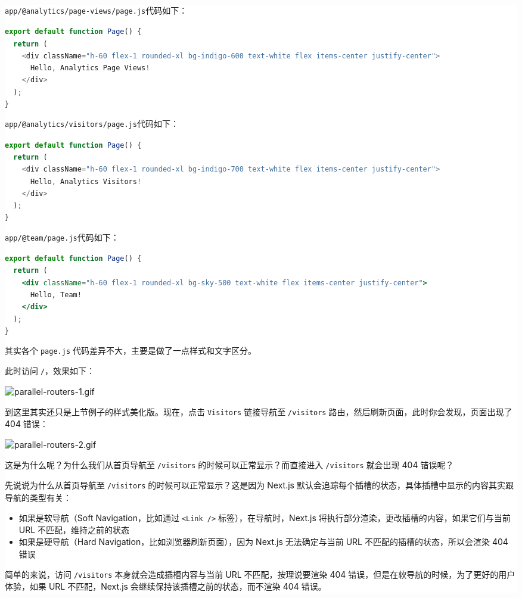 `app/@analytics/page-views/page.js`代码如下：

```js
export default function Page() {
  return (
    <div className="h-60 flex-1 rounded-xl bg-indigo-600 text-white flex items-center justify-center">
      Hello, Analytics Page Views!
    </div>
  );
}
```

`app/@analytics/visitors/page.js`代码如下：

```js
export default function Page() {
  return (
    <div className="h-60 flex-1 rounded-xl bg-indigo-700 text-white flex items-center justify-center">
      Hello, Analytics Visitors!
    </div>
  );
}
```

`app/@team/page.js`代码如下：

```jsx
export default function Page() {
  return (
    <div className="h-60 flex-1 rounded-xl bg-sky-500 text-white flex items-center justify-center">
      Hello, Team!
    </div>
  );
}
```

其实各个 `page.js` 代码差异不大，主要是做了一点样式和文字区分。

此时访问 `/`，效果如下：

![parallel-routers-1.gif](https://p3-juejin.byteimg.com/tos-cn-i-k3u1fbpfcp/03bf7c7e81bc444283375b880e052a39~tplv-k3u1fbpfcp-jj-mark:0:0:0:0:q75.image#?w=1518&h=932&s=81994&e=gif&f=21&b=191919)

到这里其实还只是上节例子的样式美化版。现在，点击 `Visitors` 链接导航至 `/visitors` 路由，然后刷新页面，此时你会发现，页面出现了 404 错误：

![parallel-routers-2.gif](https://p3-juejin.byteimg.com/tos-cn-i-k3u1fbpfcp/73952768f78c47eea8a04ead5db4d09d~tplv-k3u1fbpfcp-jj-mark:0:0:0:0:q75.image#?w=1518&h=932&s=127439&e=gif&f=67&b=191919)

这是为什么呢？为什么我们从首页导航至 `/visitors` 的时候可以正常显示？而直接进入 `/visitors` 就会出现 404 错误呢？

先说说为什么从首页导航至 `/visitors` 的时候可以正常显示？这是因为 Next.js 默认会追踪每个插槽的状态，具体插槽中显示的内容其实跟导航的类型有关：

- 如果是软导航（Soft Navigation，比如通过 `<Link />` 标签），在导航时，Next.js 将执行部分渲染，更改插槽的内容，如果它们与当前 URL 不匹配，维持之前的状态
- 如果是硬导航（Hard Navigation，比如浏览器刷新页面），因为 Next.js 无法确定与当前 URL 不匹配的插槽的状态，所以会渲染 404 错误

简单的来说，访问 `/visitors` 本身就会造成插槽内容与当前 URL 不匹配，按理说要渲染 404 错误，但是在软导航的时候，为了更好的用户体验，如果 URL 不匹配，Next.js 会继续保持该插槽之前的状态，而不渲染 404 错误。

